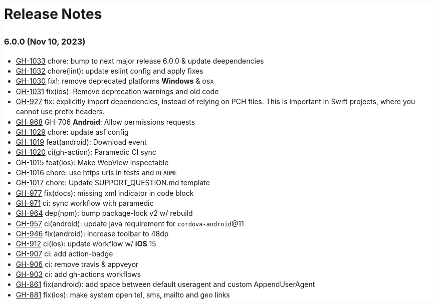 
# Release Notes

### 6.0.0 (Nov 10, 2023)
* [GH-1033](https://github.com/apache/cordova-plugin-kipibrowser/pull/1033) chore: bump to next major release 6.0.0 & update deependencies
* [GH-1032](https://github.com/apache/cordova-plugin-kipibrowser/pull/1032) chore(lint): update eslint config and apply fixes
* [GH-1030](https://github.com/apache/cordova-plugin-kipibrowser/pull/1030) fix!: remove deprecated platforms **Windows** & osx
* [GH-1031](https://github.com/apache/cordova-plugin-kipibrowser/pull/1031) fix(ios): Remove deprecation warnings and old code
* [GH-927](https://github.com/apache/cordova-plugin-kipibrowser/pull/927) fix: explicitly import dependencies, instead of relying on PCH files. This is important in Swift projects, where you cannot use prefix headers.
* [GH-968](https://github.com/apache/cordova-plugin-kipibrowser/pull/968) GH-706 **Android**: Allow permissions requests
* [GH-1029](https://github.com/apache/cordova-plugin-kipibrowser/pull/1029) chore: update asf config
* [GH-1019](https://github.com/apache/cordova-plugin-kipibrowser/pull/1019) feat(android): Download event
* [GH-1020](https://github.com/apache/cordova-plugin-kipibrowser/pull/1020) ci(gh-action): Paramedic CI sync
* [GH-1015](https://github.com/apache/cordova-plugin-kipibrowser/pull/1015) feat(ios): Make WebView inspectable
* [GH-1016](https://github.com/apache/cordova-plugin-kipibrowser/pull/1016) chore: use https urls in tests and `README`
* [GH-1017](https://github.com/apache/cordova-plugin-kipibrowser/pull/1017) chore: Update SUPPORT_QUESTION.md template
* [GH-977](https://github.com/apache/cordova-plugin-kipibrowser/pull/977) fix(docs): missing xml indicator in code block
* [GH-971](https://github.com/apache/cordova-plugin-kipibrowser/pull/971) ci: sync workflow with paramedic
* [GH-964](https://github.com/apache/cordova-plugin-kipibrowser/pull/964) dep(npm): bump package-lock v2 w/ rebuild
* [GH-957](https://github.com/apache/cordova-plugin-kipibrowser/pull/957) ci(android): update java requirement for `cordova-android`@11
* [GH-946](https://github.com/apache/cordova-plugin-kipibrowser/pull/946) fix(android): increase toolbar to 48dp
* [GH-912](https://github.com/apache/cordova-plugin-kipibrowser/pull/912) ci(ios): update workflow w/ **iOS** 15
* [GH-907](https://github.com/apache/cordova-plugin-kipibrowser/pull/907) ci: add action-badge
* [GH-906](https://github.com/apache/cordova-plugin-kipibrowser/pull/906) ci: remove travis & appveyor
* [GH-903](https://github.com/apache/cordova-plugin-kipibrowser/pull/903) ci: add gh-actions workflows
* [GH-861](https://github.com/apache/cordova-plugin-kipibrowser/pull/861) fix(android): add space between default useragent and custom AppendUserAgent
* [GH-881](https://github.com/apache/cordova-plugin-kipibrowser/pull/881) fix(ios): make system open tel, sms, mailto and geo links
